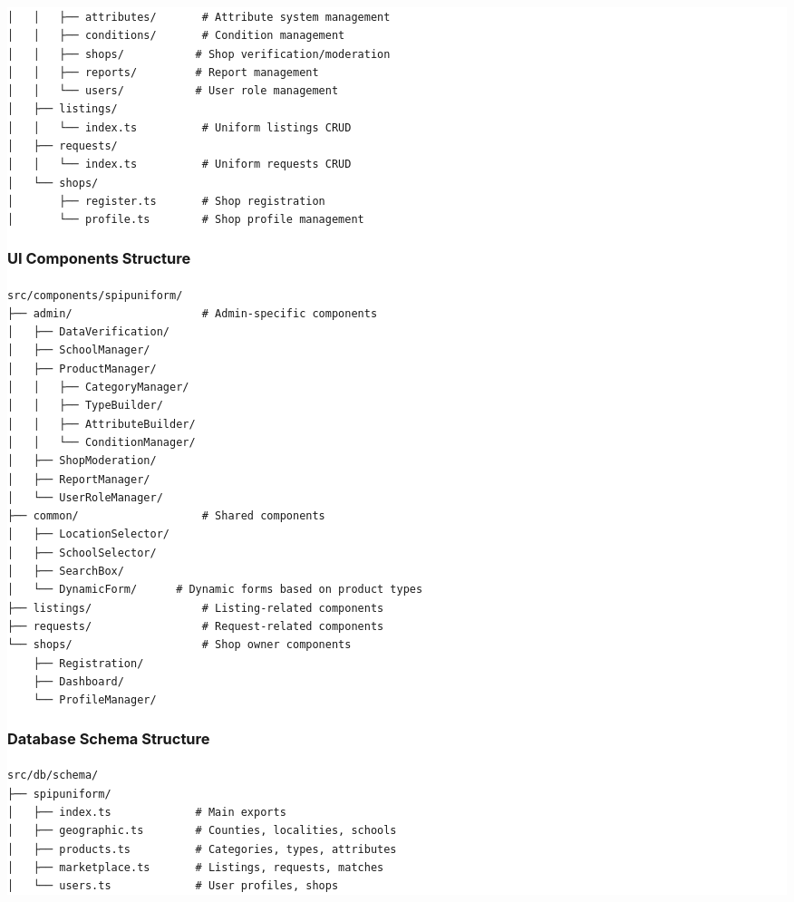 ```
│   │   ├── attributes/       # Attribute system management
│   │   ├── conditions/       # Condition management
│   │   ├── shops/           # Shop verification/moderation
│   │   ├── reports/         # Report management
│   │   └── users/           # User role management
│   ├── listings/
│   │   └── index.ts          # Uniform listings CRUD
│   ├── requests/
│   │   └── index.ts          # Uniform requests CRUD
│   └── shops/
│       ├── register.ts       # Shop registration
│       └── profile.ts        # Shop profile management
```

### UI Components Structure
```
src/components/spipuniform/
├── admin/                    # Admin-specific components
│   ├── DataVerification/
│   ├── SchoolManager/
│   ├── ProductManager/
│   │   ├── CategoryManager/
│   │   ├── TypeBuilder/
│   │   ├── AttributeBuilder/
│   │   └── ConditionManager/
│   ├── ShopModeration/
│   ├── ReportManager/
│   └── UserRoleManager/
├── common/                   # Shared components
│   ├── LocationSelector/
│   ├── SchoolSelector/
│   ├── SearchBox/
│   └── DynamicForm/      # Dynamic forms based on product types
├── listings/                 # Listing-related components
├── requests/                 # Request-related components
└── shops/                    # Shop owner components
    ├── Registration/
    ├── Dashboard/
    └── ProfileManager/
```

### Database Schema Structure
```
src/db/schema/
├── spipuniform/
│   ├── index.ts             # Main exports
│   ├── geographic.ts        # Counties, localities, schools
│   ├── products.ts          # Categories, types, attributes
│   ├── marketplace.ts       # Listings, requests, matches
│   └── users.ts             # User profiles, shops
```
